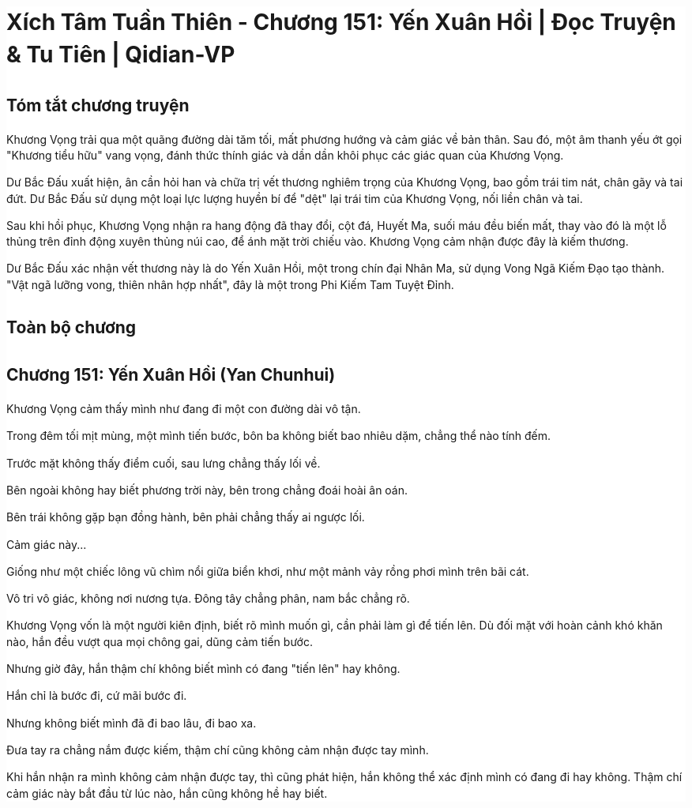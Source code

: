 # Xích Tâm Tuần Thiên - Chương 151: Yến Xuân Hồi | Đọc Truyện & Tu Tiên | Qidian-VP



## Tóm tắt chương truyện

Khương Vọng trải qua một quãng đường dài tăm tối, mất phương hướng và cảm giác về bản thân. Sau đó, một âm thanh yếu ớt gọi "Khương tiểu hữu" vang vọng, đánh thức thính giác và dần dần khôi phục các giác quan của Khương Vọng.

Dư Bắc Đấu xuất hiện, ân cần hỏi han và chữa trị vết thương nghiêm trọng của Khương Vọng, bao gồm trái tim nát, chân gãy và tai đứt. Dư Bắc Đấu sử dụng một loại lực lượng huyền bí để "dệt" lại trái tim của Khương Vọng, nối liền chân và tai.

Sau khi hồi phục, Khương Vọng nhận ra hang động đã thay đổi, cột đá, Huyết Ma, suối máu đều biến mất, thay vào đó là một lỗ thủng trên đỉnh động xuyên thủng núi cao, để ánh mặt trời chiếu vào. Khương Vọng cảm nhận được đây là kiếm thương.

Dư Bắc Đấu xác nhận vết thương này là do Yến Xuân Hồi, một trong chín đại Nhân Ma, sử dụng Vong Ngã Kiếm Đạo tạo thành. "Vật ngã lưỡng vong, thiên nhân hợp nhất", đây là một trong Phi Kiếm Tam Tuyệt Đỉnh.


## Toàn bộ chương

## Chương 151: Yến Xuân Hồi (Yan Chunhui)

Khương Vọng cảm thấy mình như đang đi một con đường dài vô tận.

Trong đêm tối mịt mùng, một mình tiến bước, bôn ba không biết bao nhiêu dặm, chẳng thể nào tính đếm.

Trước mặt không thấy điểm cuối, sau lưng chẳng thấy lối về.

Bên ngoài không hay biết phương trời này, bên trong chẳng đoái hoài ân oán.

Bên trái không gặp bạn đồng hành, bên phải chẳng thấy ai ngược lối.

Cảm giác này...

Giống như một chiếc lông vũ chìm nổi giữa biển khơi, như một mảnh vảy rồng phơi mình trên bãi cát.

Vô tri vô giác, không nơi nương tựa. Đông tây chẳng phân, nam bắc chẳng rõ.

Khương Vọng vốn là một người kiên định, biết rõ mình muốn gì, cần phải làm gì để tiến lên. Dù đối mặt với hoàn cảnh khó khăn nào, hắn đều vượt qua mọi chông gai, dũng cảm tiến bước.

Nhưng giờ đây, hắn thậm chí không biết mình có đang "tiến lên" hay không.

Hắn chỉ là bước đi, cứ mãi bước đi.

Nhưng không biết mình đã đi bao lâu, đi bao xa.

Đưa tay ra chẳng nắm được kiếm, thậm chí cũng không cảm nhận được tay mình.

Khi hắn nhận ra mình không cảm nhận được tay, thì cũng phát hiện, hắn không thể xác định mình có đang đi hay không. Thậm chí cảm giác này bắt đầu từ lúc nào, hắn cũng không hề hay biết.
